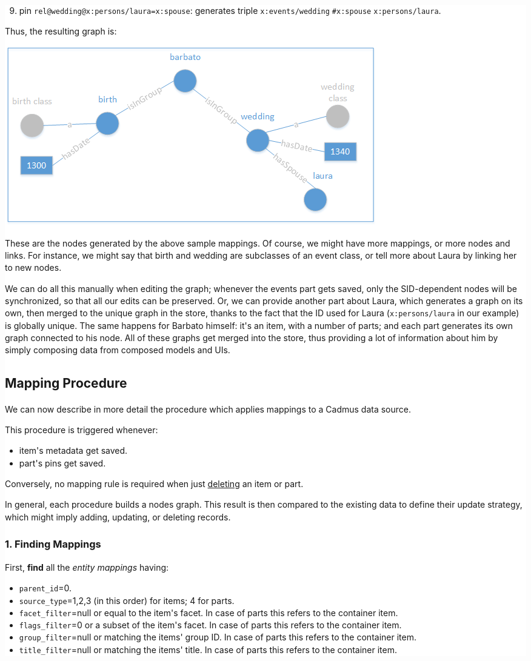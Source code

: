 9. pin `rel@wedding@x:persons/laura=x:spouse`: generates triple `x:events/wedding` `#x:spouse` `x:persons/laura`.

Thus, the resulting graph is:

![graph](img/graph06.png)

These are the nodes generated by the above sample mappings. Of course, we might have more mappings, or more nodes and links. For instance, we might say that birth and wedding are subclasses of an event class, or tell more about Laura by linking her to new nodes.

We can do all this manually when editing the graph; whenever the events part gets saved, only the SID-dependent nodes will be synchronized, so that all our edits can be preserved. Or, we can provide another part about Laura, which generates a graph on its own, then merged to the unique graph in the store, thanks to the fact that the ID used for Laura (`x:persons/laura` in our example) is globally unique. The same happens for Barbato himself: it's an item, with a number of parts; and each part generates its own graph connected to his node. All of these graphs get merged into the store, thus providing a lot of information about him by simply composing data from composed models and UIs.

## Mapping Procedure

We can now describe in more detail the procedure which applies mappings to a Cadmus data source.

This procedure is triggered whenever:

- item's metadata get saved.
- part's pins get saved.

Conversely, no mapping rule is required when just [deleting](#deleted-itempart) an item or part.

In general, each procedure builds a nodes graph. This result is then compared to the existing data to define their update strategy, which might imply adding, updating, or deleting records.

### 1. Finding Mappings

First, **find** all the _entity mappings_ having:

- `parent_id`=0.
- `source_type`=1,2,3 (in this order) for items; 4 for parts.
- `facet_filter`=null or equal to the item's facet. In case of parts this refers to the container item.
- `flags_filter`=0 or a subset of the item's facet. In case of parts this refers to the container item.
- `group_filter`=null or matching the items' group ID. In case of parts this refers to the container item.
- `title_filter`=null or matching the items' title. In case of parts this refers to the container item.
